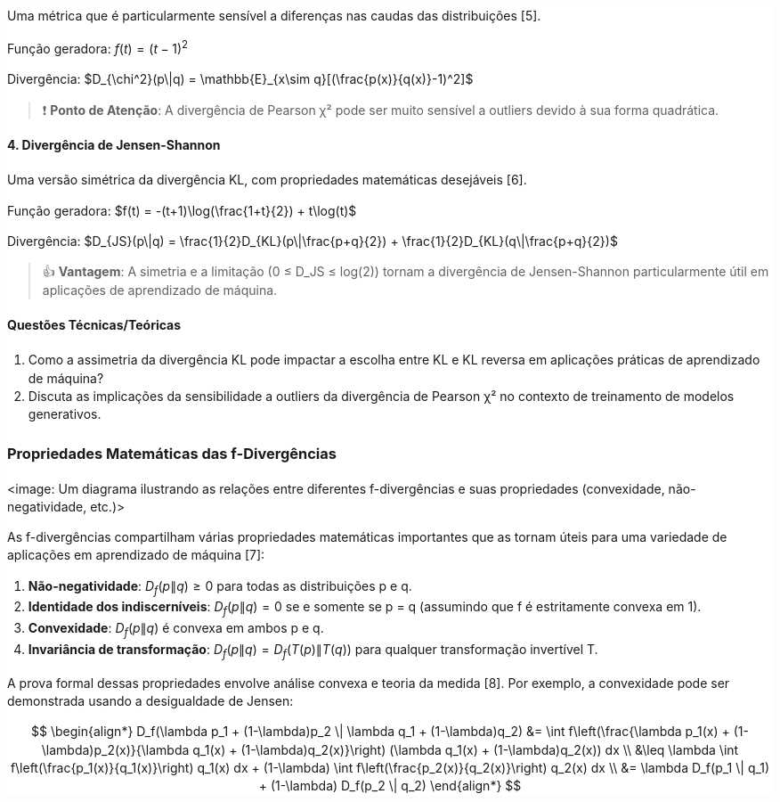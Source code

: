 Uma métrica que é particularmente sensível a diferenças nas caudas das distribuições [5].

Função geradora: $f(t) = (t-1)^2$

Divergência: $D_{\chi^2}(p\|q) = \mathbb{E}_{x\sim q}[(\frac{p(x)}{q(x)}-1)^2]$

> ❗ **Ponto de Atenção**: A divergência de Pearson χ² pode ser muito sensível a outliers devido à sua forma quadrática.

#### 4. Divergência de Jensen-Shannon

Uma versão simétrica da divergência KL, com propriedades matemáticas desejáveis [6].

Função geradora: $f(t) = -(t+1)\log(\frac{1+t}{2}) + t\log(t)$

Divergência: $D_{JS}(p\|q) = \frac{1}{2}D_{KL}(p\|\frac{p+q}{2}) + \frac{1}{2}D_{KL}(q\|\frac{p+q}{2})$

> 👍 **Vantagem**: A simetria e a limitação (0 ≤ D_JS ≤ log(2)) tornam a divergência de Jensen-Shannon particularmente útil em aplicações de aprendizado de máquina.

#### Questões Técnicas/Teóricas

1. Como a assimetria da divergência KL pode impactar a escolha entre KL e KL reversa em aplicações práticas de aprendizado de máquina?
2. Discuta as implicações da sensibilidade a outliers da divergência de Pearson χ² no contexto de treinamento de modelos generativos.

### Propriedades Matemáticas das f-Divergências

<image: Um diagrama ilustrando as relações entre diferentes f-divergências e suas propriedades (convexidade, não-negatividade, etc.)>

As f-divergências compartilham várias propriedades matemáticas importantes que as tornam úteis para uma variedade de aplicações em aprendizado de máquina [7]:

1. **Não-negatividade**: $D_f(p\|q) \geq 0$ para todas as distribuições p e q.
2. **Identidade dos indiscerníveis**: $D_f(p\|q) = 0$ se e somente se p = q (assumindo que f é estritamente convexa em 1).
3. **Convexidade**: $D_f(p\|q)$ é convexa em ambos p e q.
4. **Invariância de transformação**: $D_f(p\|q) = D_f(T(p)\|T(q))$ para qualquer transformação invertível T.

A prova formal dessas propriedades envolve análise convexa e teoria da medida [8]. Por exemplo, a convexidade pode ser demonstrada usando a desigualdade de Jensen:

$$
\begin{align*}
D_f(\lambda p_1 + (1-\lambda)p_2 \| \lambda q_1 + (1-\lambda)q_2) &= \int f\left(\frac{\lambda p_1(x) + (1-\lambda)p_2(x)}{\lambda q_1(x) + (1-\lambda)q_2(x)}\right) (\lambda q_1(x) + (1-\lambda)q_2(x)) dx \\
&\leq \lambda \int f\left(\frac{p_1(x)}{q_1(x)}\right) q_1(x) dx + (1-\lambda) \int f\left(\frac{p_2(x)}{q_2(x)}\right) q_2(x) dx \\
&= \lambda D_f(p_1 \| q_1) + (1-\lambda) D_f(p_2 \| q_2)
\end{align*}
$$
